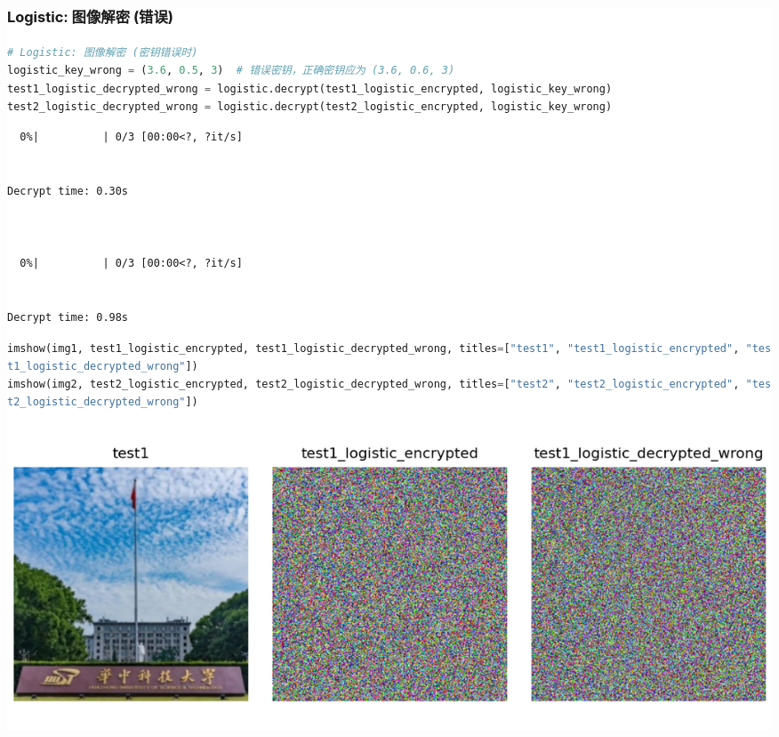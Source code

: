 

### Logistic: 图像解密 (错误)


```python
# Logistic: 图像解密 (密钥错误时)
logistic_key_wrong = (3.6, 0.5, 3)  # 错误密钥，正确密钥应为 (3.6, 0.6, 3)
test1_logistic_decrypted_wrong = logistic.decrypt(test1_logistic_encrypted, logistic_key_wrong)
test2_logistic_decrypted_wrong = logistic.decrypt(test2_logistic_encrypted, logistic_key_wrong)
```


      0%|          | 0/3 [00:00<?, ?it/s]


    Decrypt time: 0.30s



      0%|          | 0/3 [00:00<?, ?it/s]


    Decrypt time: 0.98s



```python
imshow(img1, test1_logistic_encrypted, test1_logistic_decrypted_wrong, titles=["test1", "test1_logistic_encrypted", "test1_logistic_decrypted_wrong"])
imshow(img2, test2_logistic_encrypted, test2_logistic_decrypted_wrong, titles=["test2", "test2_logistic_encrypted", "test2_logistic_decrypted_wrong"])
```


​    
![png](demo_files/demo_48_0.png)
​    



